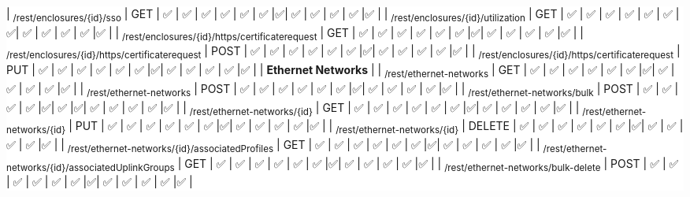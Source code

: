 | <sub>/rest/enclosures/{id}/sso</sub>                                                            | GET                       |    :white_check_mark:    |    :white_check_mark:    |    :white_check_mark:    |    :white_check_mark:    |   :white_check_mark:  |   :white_check_mark:  |:white_check_mark:|   :white_check_mark:  |   :white_check_mark:  |   :white_check_mark:  |   :white_check_mark:  |:white_check_mark:  |
| <sub>/rest/enclosures/{id}/utilization</sub>                                                    | GET                       |    :white_check_mark:    |    :white_check_mark:    |    :white_check_mark:    |    :white_check_mark:    |   :white_check_mark:  |   :white_check_mark:  |:white_check_mark:|   :white_check_mark:  |   :white_check_mark:  |   :white_check_mark:  |   :white_check_mark:  |:white_check_mark:  |
| <sub>/rest/enclosures/{id}/https/certificaterequest</sub>                                       | GET                       |    :white_check_mark:    |    :white_check_mark:    |    :white_check_mark:    |    :white_check_mark:    |   :white_check_mark:  |   :white_check_mark:  |:white_check_mark:|   :white_check_mark:  |   :white_check_mark:  |   :white_check_mark:  |   :white_check_mark:  |:white_check_mark:  |
| <sub>/rest/enclosures/{id}/https/certificaterequest</sub>                                       | POST                      |    :white_check_mark:    |    :white_check_mark:    |    :white_check_mark:    |    :white_check_mark:    |   :white_check_mark:  |   :white_check_mark:  |:white_check_mark:|   :white_check_mark:  |   :white_check_mark:  |   :white_check_mark:  |   :white_check_mark:  |:white_check_mark:  |
| <sub>/rest/enclosures/{id}/https/certificaterequest</sub>                                       | PUT                       |    :white_check_mark:    |    :white_check_mark:    |    :white_check_mark:    |    :white_check_mark:    |   :white_check_mark:  |   :white_check_mark:  |:white_check_mark:|   :white_check_mark:  |   :white_check_mark:  |   :white_check_mark:  |   :white_check_mark:  |:white_check_mark:  |
| **Ethernet Networks**                                                                           |
| <sub>/rest/ethernet-networks</sub>                                                              | GET                       |    :white_check_mark:    |    :white_check_mark:    |    :white_check_mark:    |    :white_check_mark:    |   :white_check_mark:  |   :white_check_mark:  |:white_check_mark:|   :white_check_mark:  |   :white_check_mark:  |   :white_check_mark:  |   :white_check_mark:  |:white_check_mark:  |
| <sub>/rest/ethernet-networks</sub>                                                              | POST                      |    :white_check_mark:    |    :white_check_mark:    |    :white_check_mark:    |    :white_check_mark:    |   :white_check_mark:  |   :white_check_mark:  |:white_check_mark:|   :white_check_mark:  |   :white_check_mark:  |   :white_check_mark:  |   :white_check_mark:  |:white_check_mark:  |
| <sub>/rest/ethernet-networks/bulk</sub>                                                         | POST                      |    :white_check_mark:    |    :white_check_mark:    |    :white_check_mark:    |    :white_check_mark:    |:white_check_mark:|   :white_check_mark:  |:white_check_mark:|   :white_check_mark:  |   :white_check_mark:  |   :white_check_mark:  |   :white_check_mark:  |:white_check_mark:  |
| <sub>/rest/ethernet-networks/{id}</sub>                                                         | GET                       |    :white_check_mark:    |    :white_check_mark:    |    :white_check_mark:    |    :white_check_mark:    |   :white_check_mark:  |   :white_check_mark:  |:white_check_mark:|   :white_check_mark:  |   :white_check_mark:  |   :white_check_mark:  |   :white_check_mark:  |:white_check_mark:  |
| <sub>/rest/ethernet-networks/{id}</sub>                                                         | PUT                       |    :white_check_mark:    |    :white_check_mark:    |    :white_check_mark:    |    :white_check_mark:    |   :white_check_mark:  |   :white_check_mark:  |:white_check_mark:|   :white_check_mark:  |   :white_check_mark:  |   :white_check_mark:  |   :white_check_mark:  |:white_check_mark:  |
| <sub>/rest/ethernet-networks/{id}</sub>                                                         | DELETE                    |    :white_check_mark:    |    :white_check_mark:    |    :white_check_mark:    |    :white_check_mark:    |   :white_check_mark:  |   :white_check_mark:  |:white_check_mark:|   :white_check_mark:  |   :white_check_mark:  |   :white_check_mark:  |   :white_check_mark:  |:white_check_mark:  |
| <sub>/rest/ethernet-networks/{id}/associatedProfiles</sub>                                      | GET                       |    :white_check_mark:    |    :white_check_mark:    |    :white_check_mark:    |    :white_check_mark:    |   :white_check_mark:  |   :white_check_mark:  |:white_check_mark:|   :white_check_mark:  |   :white_check_mark:  |   :white_check_mark:  |   :white_check_mark:  |:white_check_mark:  |
| <sub>/rest/ethernet-networks/{id}/associatedUplinkGroups</sub>                                  | GET                       |    :white_check_mark:    |    :white_check_mark:    |    :white_check_mark:    |    :white_check_mark:    |   :white_check_mark:  |   :white_check_mark:  |:white_check_mark:|   :white_check_mark:  |   :white_check_mark:  |   :white_check_mark:  |   :white_check_mark:  |:white_check_mark:  |
| <sub>/rest/ethernet-networks/bulk-delete</sub>                                                  | POST                      |    :white_check_mark:    |    :white_check_mark:    |    :white_check_mark:    |    :white_check_mark:    |   :white_check_mark:  |   :white_check_mark:  |:white_check_mark:|   :white_check_mark:  |   :white_check_mark:  |   :white_check_mark:  |   :white_check_mark:  |:white_check_mark:  |